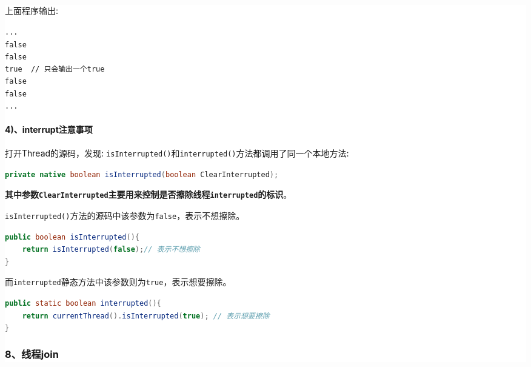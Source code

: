 上面程序输出:

```
...
false
false
true  // 只会输出一个true
false
false
...
```

#### 4)、interrupt注意事项

打开Thread的源码，发现: `isInterrupted()`和`interrupted()`方法都调用了同一个本地方法:

```java
private native boolean isInterrupted(boolean ClearInterrupted);
```

**其中参数`ClearInterrupted`主要用来控制是否擦除线程`interrupted`的标识**。

`isInterrupted()`方法的源码中该参数为`false`，表示不想擦除。

```java
public boolean isInterrupted(){
    return isInterrupted(false);// 表示不想擦除
}
```

而`interrupted`静态方法中该参数则为`true`，表示想要擦除。

```java
public static boolean interrupted(){
    return currentThread().isInterrupted(true); // 表示想要擦除
}
```

### 8、线程join

